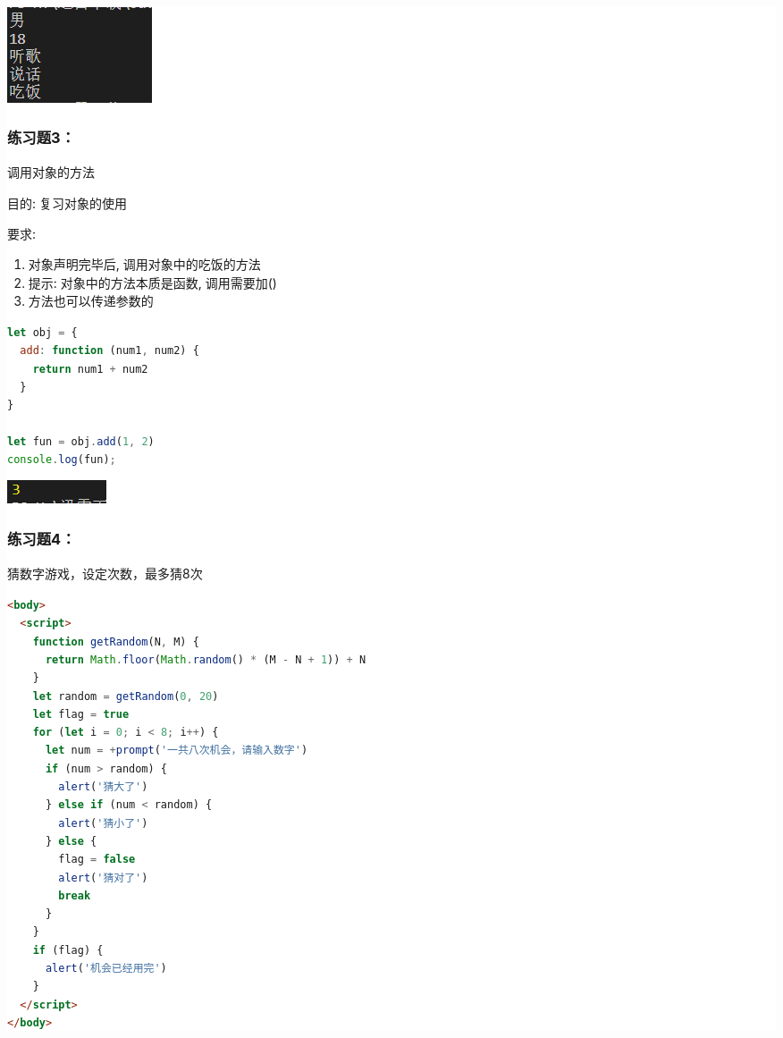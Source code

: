![image-20231113110745453](md_img/image-20231113110745453.png)

### 练习题3：

调用对象的方法

目的: 复习对象的使用

要求:

1. 对象声明完毕后, 调用对象中的吃饭的方法
2. 提示: 对象中的方法本质是函数, 调用需要加()
3. 方法也可以传递参数的

```js
let obj = {
  add: function (num1, num2) {
    return num1 + num2
  }
}

let fun = obj.add(1, 2)
console.log(fun);
```

![image-20231113111040526](md_img/image-20231113111040526.png)

### 练习题4：

猜数字游戏，设定次数，最多猜8次

```html
<body>
  <script>
    function getRandom(N, M) {
      return Math.floor(Math.random() * (M - N + 1)) + N
    }
    let random = getRandom(0, 20)
    let flag = true
    for (let i = 0; i < 8; i++) {
      let num = +prompt('一共八次机会，请输入数字')
      if (num > random) {
        alert('猜大了')
      } else if (num < random) {
        alert('猜小了')
      } else {
        flag = false
        alert('猜对了')
        break
      }
    }
    if (flag) {
      alert('机会已经用完')
    }
  </script>
</body>
```
